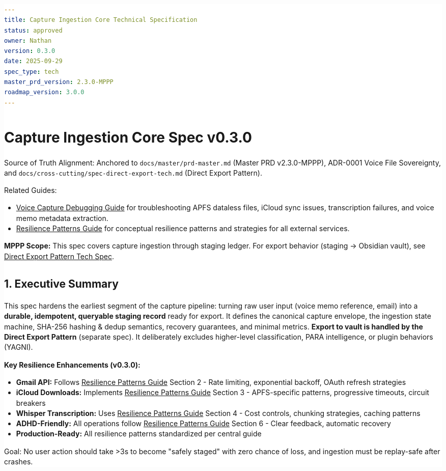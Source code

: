 ```yaml
---
title: Capture Ingestion Core Technical Specification
status: approved
owner: Nathan
version: 0.3.0
date: 2025-09-29
spec_type: tech
master_prd_version: 2.3.0-MPPP
roadmap_version: 3.0.0
---
```


# Capture Ingestion Core Spec v0.3.0

Source of Truth Alignment: Anchored to `docs/master/prd-master.md` (Master PRD v2.3.0-MPPP), ADR-0001 Voice File Sovereignty, and `docs/cross-cutting/spec-direct-export-tech.md` (Direct Export Pattern).

Related Guides:

- [Voice Capture Debugging Guide](../../guides/guide-voice-capture-debugging.md) for troubleshooting APFS dataless files, iCloud sync issues, transcription failures, and voice memo metadata extraction.
- [Resilience Patterns Guide](../../guides/guide-resilience-patterns.md) for conceptual resilience patterns and strategies for all external services.

**MPPP Scope:** This spec covers capture ingestion through staging ledger. For export behavior (staging → Obsidian vault), see [Direct Export Pattern Tech Spec](../../cross-cutting/spec-direct-export-tech.md).

## 1. Executive Summary

This spec hardens the earliest segment of the capture pipeline: turning raw user input (voice memo reference, email) into a **durable, idempotent, queryable staging record** ready for export. It defines the canonical capture envelope, the ingestion state machine, SHA-256 hashing & dedup semantics, recovery guarantees, and minimal metrics. **Export to vault is handled by the Direct Export Pattern** (separate spec). It deliberately excludes higher-level classification, PARA intelligence, or plugin behaviors (YAGNI).

**Key Resilience Enhancements (v0.3.0):**

- **Gmail API:** Follows [Resilience Patterns Guide](../../guides/guide-resilience-patterns.md#gmail-api) Section 2 - Rate limiting, exponential backoff, OAuth refresh strategies
- **iCloud Downloads:** Implements [Resilience Patterns Guide](../../guides/guide-resilience-patterns.md#icloud-downloads) Section 3 - APFS-specific patterns, progressive timeouts, circuit breakers
- **Whisper Transcription:** Uses [Resilience Patterns Guide](../../guides/guide-resilience-patterns.md#whisper-transcription) Section 4 - Cost controls, chunking strategies, caching patterns
- **ADHD-Friendly:** All operations follow [Resilience Patterns Guide](../../guides/guide-resilience-patterns.md#adhd-considerations) Section 6 - Clear feedback, automatic recovery
- **Production-Ready:** All resilience patterns standardized per central guide

Goal: No user action should take >3s to become "safely staged" with zero chance of loss, and ingestion must be replay-safe after crashes.
